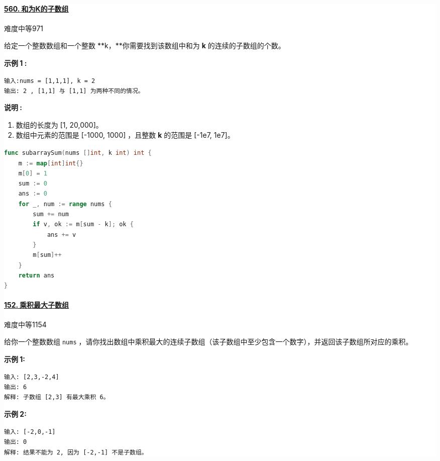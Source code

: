 

#### [560. 和为K的子数组](https://leetcode-cn.com/problems/subarray-sum-equals-k/)

难度中等971

给定一个整数数组和一个整数 **k，**你需要找到该数组中和为 **k** 的连续的子数组的个数。

**示例 1 :**

```
输入:nums = [1,1,1], k = 2
输出: 2 , [1,1] 与 [1,1] 为两种不同的情况。
```

**说明 :**

1. 数组的长度为 [1, 20,000]。
2. 数组中元素的范围是 [-1000, 1000] ，且整数 **k** 的范围是 [-1e7, 1e7]。

```go
func subarraySum(nums []int, k int) int {
    m := map[int]int{}
    m[0] = 1
    sum := 0
    ans := 0
    for _, num := range nums {
        sum += num
        if v, ok := m[sum - k]; ok {
            ans += v
        }
        m[sum]++
    }
    return ans
}
```



#### [152. 乘积最大子数组](https://leetcode-cn.com/problems/maximum-product-subarray/)

难度中等1154

给你一个整数数组 `nums` ，请你找出数组中乘积最大的连续子数组（该子数组中至少包含一个数字），并返回该子数组所对应的乘积。

**示例 1:**

```
输入: [2,3,-2,4]
输出: 6
解释: 子数组 [2,3] 有最大乘积 6。
```

**示例 2:**

```
输入: [-2,0,-1]
输出: 0
解释: 结果不能为 2, 因为 [-2,-1] 不是子数组。
```
